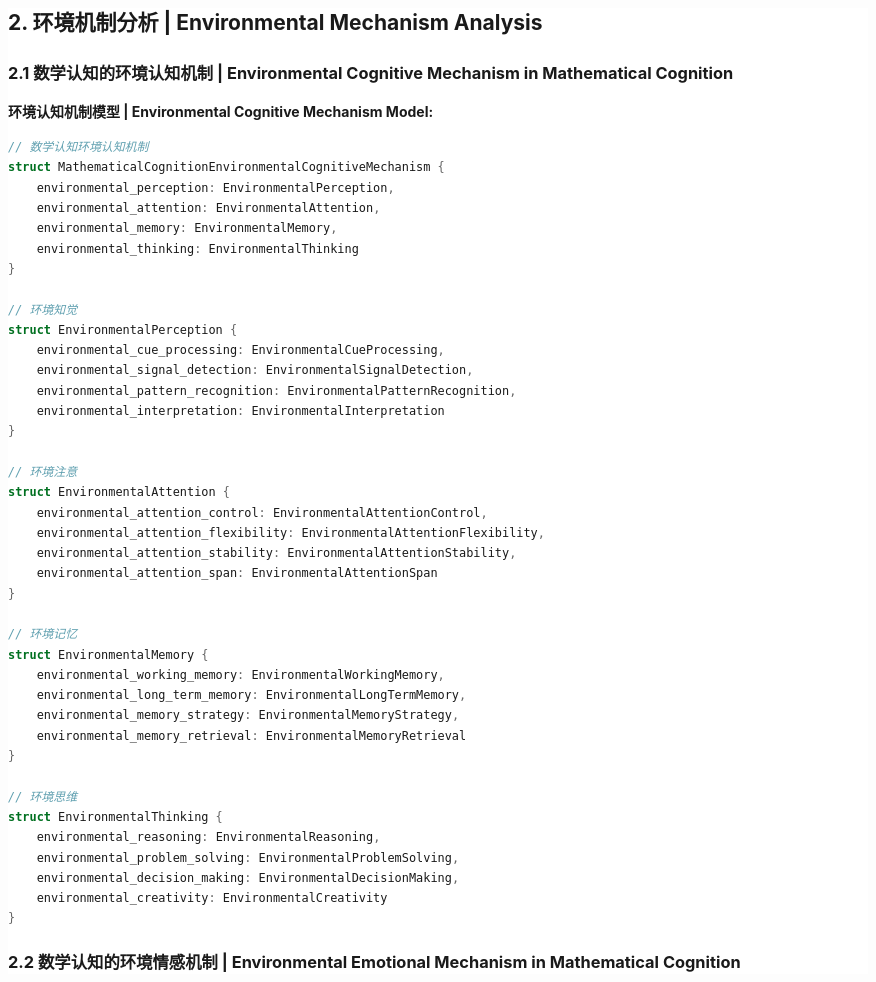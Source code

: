 
## 2. 环境机制分析 | Environmental Mechanism Analysis

### 2.1 数学认知的环境认知机制 | Environmental Cognitive Mechanism in Mathematical Cognition

**环境认知机制模型 | Environmental Cognitive Mechanism Model:**

```rust
// 数学认知环境认知机制
struct MathematicalCognitionEnvironmentalCognitiveMechanism {
    environmental_perception: EnvironmentalPerception,
    environmental_attention: EnvironmentalAttention,
    environmental_memory: EnvironmentalMemory,
    environmental_thinking: EnvironmentalThinking
}

// 环境知觉
struct EnvironmentalPerception {
    environmental_cue_processing: EnvironmentalCueProcessing,
    environmental_signal_detection: EnvironmentalSignalDetection,
    environmental_pattern_recognition: EnvironmentalPatternRecognition,
    environmental_interpretation: EnvironmentalInterpretation
}

// 环境注意
struct EnvironmentalAttention {
    environmental_attention_control: EnvironmentalAttentionControl,
    environmental_attention_flexibility: EnvironmentalAttentionFlexibility,
    environmental_attention_stability: EnvironmentalAttentionStability,
    environmental_attention_span: EnvironmentalAttentionSpan
}

// 环境记忆
struct EnvironmentalMemory {
    environmental_working_memory: EnvironmentalWorkingMemory,
    environmental_long_term_memory: EnvironmentalLongTermMemory,
    environmental_memory_strategy: EnvironmentalMemoryStrategy,
    environmental_memory_retrieval: EnvironmentalMemoryRetrieval
}

// 环境思维
struct EnvironmentalThinking {
    environmental_reasoning: EnvironmentalReasoning,
    environmental_problem_solving: EnvironmentalProblemSolving,
    environmental_decision_making: EnvironmentalDecisionMaking,
    environmental_creativity: EnvironmentalCreativity
}
```

### 2.2 数学认知的环境情感机制 | Environmental Emotional Mechanism in Mathematical Cognition
